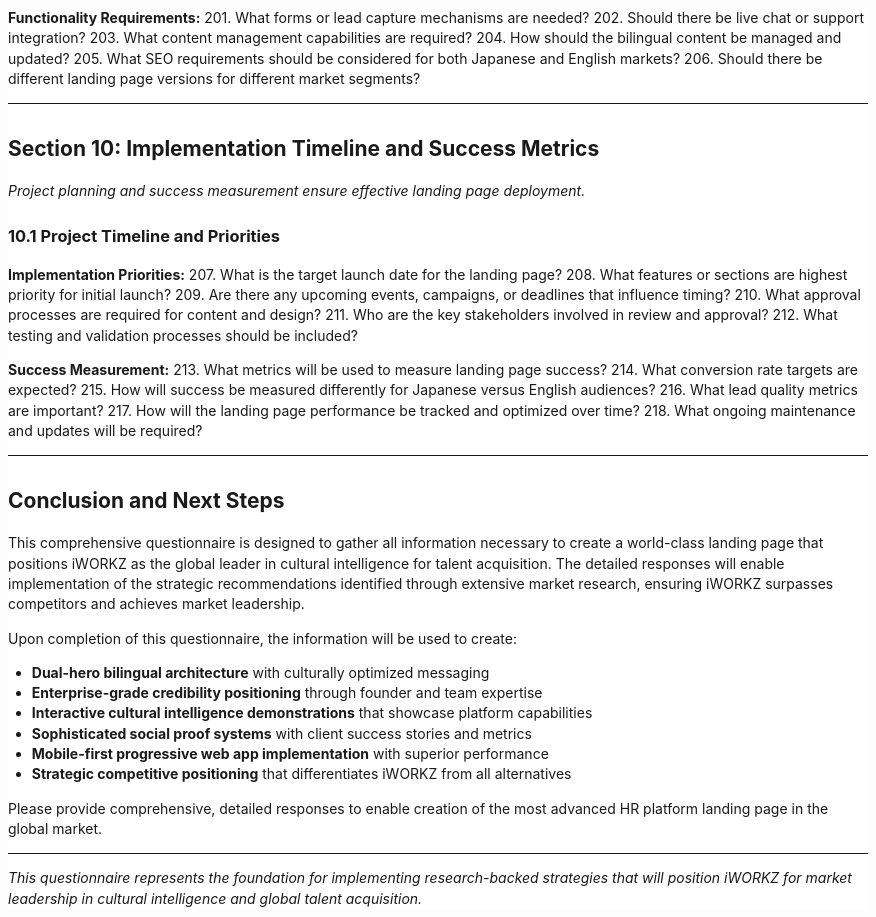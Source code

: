 **Functionality Requirements:**
201. What forms or lead capture mechanisms are needed?
202. Should there be live chat or support integration?
203. What content management capabilities are required?
204. How should the bilingual content be managed and updated?
205. What SEO requirements should be considered for both Japanese and English markets?
206. Should there be different landing page versions for different market segments?

---

## Section 10: Implementation Timeline and Success Metrics

*Project planning and success measurement ensure effective landing page deployment.*

### 10.1 Project Timeline and Priorities

**Implementation Priorities:**
207. What is the target launch date for the landing page?
208. What features or sections are highest priority for initial launch?
209. Are there any upcoming events, campaigns, or deadlines that influence timing?
210. What approval processes are required for content and design?
211. Who are the key stakeholders involved in review and approval?
212. What testing and validation processes should be included?

**Success Measurement:**
213. What metrics will be used to measure landing page success?
214. What conversion rate targets are expected?
215. How will success be measured differently for Japanese versus English audiences?
216. What lead quality metrics are important?
217. How will the landing page performance be tracked and optimized over time?
218. What ongoing maintenance and updates will be required?

---

## Conclusion and Next Steps

This comprehensive questionnaire is designed to gather all information necessary to create a world-class landing page that positions iWORKZ as the global leader in cultural intelligence for talent acquisition. The detailed responses will enable implementation of the strategic recommendations identified through extensive market research, ensuring iWORKZ surpasses competitors and achieves market leadership.

Upon completion of this questionnaire, the information will be used to create:

- **Dual-hero bilingual architecture** with culturally optimized messaging
- **Enterprise-grade credibility positioning** through founder and team expertise
- **Interactive cultural intelligence demonstrations** that showcase platform capabilities
- **Sophisticated social proof systems** with client success stories and metrics
- **Mobile-first progressive web app implementation** with superior performance
- **Strategic competitive positioning** that differentiates iWORKZ from all alternatives

Please provide comprehensive, detailed responses to enable creation of the most advanced HR platform landing page in the global market.

---

*This questionnaire represents the foundation for implementing research-backed strategies that will position iWORKZ for market leadership in cultural intelligence and global talent acquisition.*

